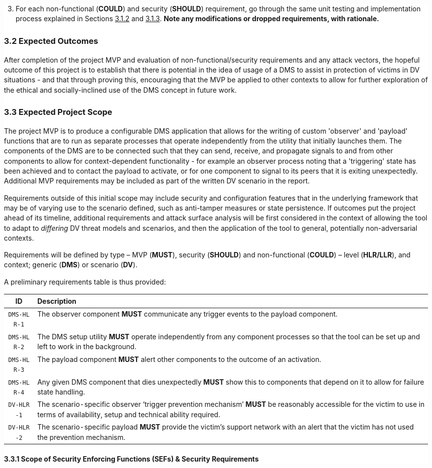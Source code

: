 3. For each non-functional (**COULD**) and security (**SHOULD**) requirement, go through the same unit testing and implementation process explained in Sections [3.1.2](#312-requirements--test-definition) and [3.1.3](#313-implementation-of-functional-requirements). **Note any modifications or dropped requirements, with rationale.**

### 3.2 Expected Outcomes

After completion of the project MVP and evaluation of non-functional/security requirements and any attack vectors, the hopeful outcome of this project is to establish that there is potential in the idea of usage of a DMS to assist in protection of victims in DV situations - and that through proving this, encouraging that the MVP be applied to other contexts to allow for further exploration of the ethical and socially-inclined use of the DMS concept in future work.

### 3.3 Expected Project Scope

The project MVP is to produce a configurable DMS application that allows for the writing of custom 'observer' and 'payload' functions that are to run as separate processes that operate independently from the utility that initially launches them. The components of the DMS are to be connected such that they can send, receive, and propagate signals to and from other components to allow for context-dependent functionality - for example an observer process noting that a 'triggering' state has been achieved and to contact the payload to activate, or for one component to signal to its peers that it is exiting unexpectedly. Additional MVP requirements may be included as part of the written DV scenario in the report.

Requirements outside of this initial scope may include security and configuration features that in the underlying framework that may be of varying use to the scenario defined, such as anti-tamper measures or state persistence. If outcomes put the project ahead of its timeline, additional requirements and attack surface analysis will be first considered in the context of allowing the tool to adapt to *differing* DV threat models and scenarios, and then the application of the tool to general, potentially non-adversarial contexts.

Requirements will be defined by type – MVP (**MUST**), security (**SHOULD**) and non-functional (**COULD**) – level (**HLR/LLR**), and context; generic (**DMS**) or scenario (**DV**).

A preliminary requirements table is thus provided:

|  ID | Description |
| :-: | :---------- |
| `DMS-HLR-1` | The observer component **MUST** communicate any trigger events to the payload component. |
| `DMS-HLR-2` | The DMS setup utility **MUST** operate independently from any component processes so that the tool can be set up and left to work in the background. |
| `DMS-HLR-3` | The payload component **MUST** alert other components to the outcome of an activation. |
| `DMS-HLR-4` | Any given DMS component that dies unexpectedly **MUST** show this to components that depend on it to allow for failure state handling. |
| `DV-HLR-1` | The scenario-specific observer ‘trigger prevention mechanism’ **MUST** be reasonably accessible for the victim to use in terms of availability, setup and technical ability required. |
| `DV-HLR-2` | The scenario-specific payload **MUST** provide the victim’s support network with an alert that the victim has not used the prevention mechanism. |

#### 3.3.1 Scope of Security Enforcing Functions (SEFs) & Security Requirements
